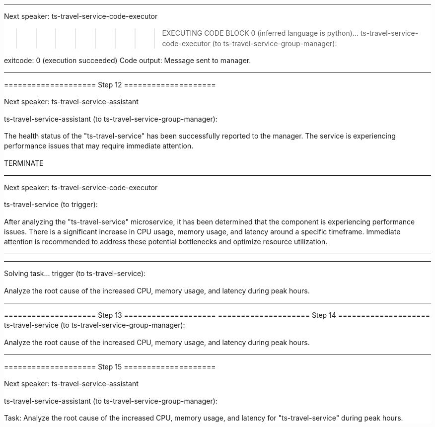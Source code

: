 --------------------------------------------------------------------------------

Next speaker: ts-travel-service-code-executor


>>>>>>>> EXECUTING CODE BLOCK 0 (inferred language is python)...
ts-travel-service-code-executor (to ts-travel-service-group-manager):

exitcode: 0 (execution succeeded)
Code output: 
Message sent to manager.


--------------------------------------------------------------------------------
==================== Step 12 ====================

Next speaker: ts-travel-service-assistant

ts-travel-service-assistant (to ts-travel-service-group-manager):

The health status of the "ts-travel-service" has been successfully reported to the manager. The service is experiencing performance issues that may require immediate attention.

TERMINATE

--------------------------------------------------------------------------------

Next speaker: ts-travel-service-code-executor

ts-travel-service (to trigger):

After analyzing the "ts-travel-service" microservice, it has been determined that the component is experiencing performance issues. There is a significant increase in CPU usage, memory usage, and latency around a specific timeframe. Immediate attention is recommended to address these potential bottlenecks and optimize resource utilization.

--------------------------------------------------------------------------------
****************************************************************************************************
Solving task...
trigger (to ts-travel-service):

Analyze the root cause of the increased CPU, memory usage, and latency during peak hours.

--------------------------------------------------------------------------------
==================== Step 13 ====================
==================== Step 14 ====================
ts-travel-service (to ts-travel-service-group-manager):

Analyze the root cause of the increased CPU, memory usage, and latency during peak hours.

--------------------------------------------------------------------------------
==================== Step 15 ====================

Next speaker: ts-travel-service-assistant

ts-travel-service-assistant (to ts-travel-service-group-manager):

Task: Analyze the root cause of the increased CPU, memory usage, and latency for "ts-travel-service" during peak hours.
